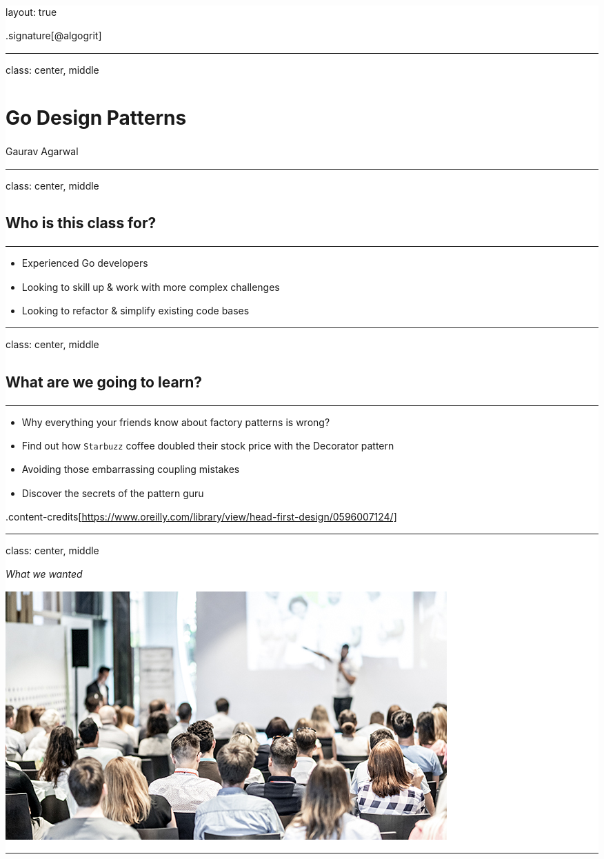 layout: true

.signature[@algogrit]

---
class: center, middle

# Go Design Patterns

Gaurav Agarwal

---
class: center, middle

## Who is this class for?

---

- Experienced Go developers

- Looking to skill up & work with more complex challenges

- Looking to refactor & simplify existing code bases

---
class: center, middle

## What are we going to learn?

---

- Why everything your friends know about factory patterns is wrong?

- Find out how `Starbuzz` coffee doubled their stock price with the Decorator pattern

- Avoiding those embarrassing coupling mistakes

- Discover the secrets of the pattern guru

.content-credits[https://www.oreilly.com/library/view/head-first-design/0596007124/]

---

class: center, middle

*What we wanted*

![In-class Training](assets/images/professional-training-courses.jpg)

---